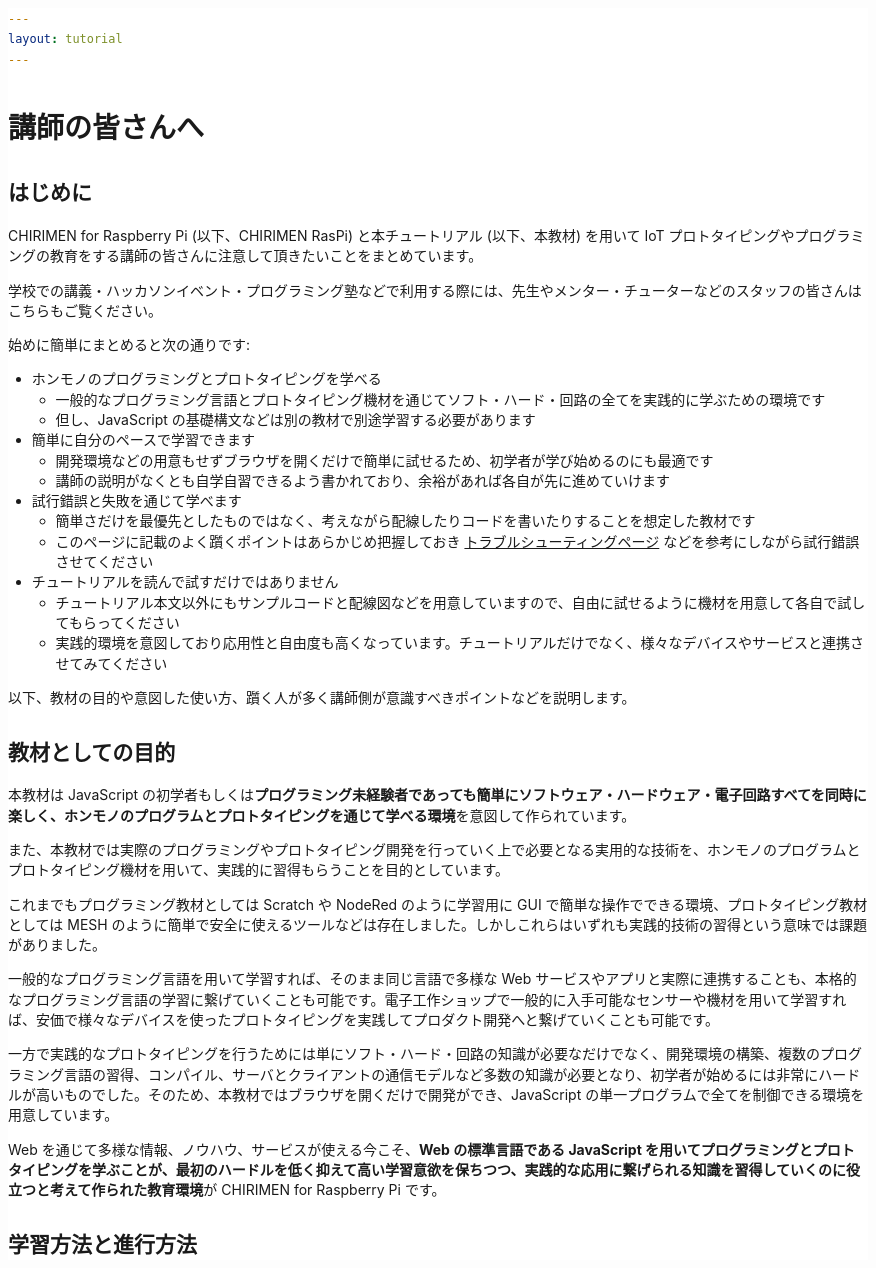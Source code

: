 ```yaml
---
layout: tutorial
---
```


# 講師の皆さんへ

## はじめに

CHIRIMEN for Raspberry Pi (以下、CHIRIMEN RasPi) と本チュートリアル (以下、本教材) を用いて IoT プロトタイピングやプログラミングの教育をする講師の皆さんに注意して頂きたいことをまとめています。

学校での講義・ハッカソンイベント・プログラミング塾などで利用する際には、先生やメンター・チューターなどのスタッフの皆さんはこちらもご覧ください。

始めに簡単にまとめると次の通りです:

- ホンモノのプログラミングとプロトタイピングを学べる
  - 一般的なプログラミング言語とプロトタイピング機材を通じてソフト・ハード・回路の全てを実践的に学ぶための環境です
  - 但し、JavaScript の基礎構文などは別の教材で別途学習する必要があります
- 簡単に自分のペースで学習できます
  - 開発環境などの用意もせずブラウザを開くだけで簡単に試せるため、初学者が学び始めるのにも最適です
  - 講師の説明がなくとも自学自習できるよう書かれており、余裕があれば各自が先に進めていけます
- 試行錯誤と失敗を通じて学べます
  - 簡単さだけを最優先としたものではなく、考えながら配線したりコードを書いたりすることを想定した教材です
  - このページに記載のよく躓くポイントはあらかじめ把握しておき [トラブルシューティングページ](debug.html) などを参考にしながら試行錯誤させてください
- チュートリアルを読んで試すだけではありません
  - チュートリアル本文以外にもサンプルコードと配線図などを用意していますので、自由に試せるように機材を用意して各自で試してもらってください
  - 実践的環境を意図しており応用性と自由度も高くなっています。チュートリアルだけでなく、様々なデバイスやサービスと連携させてみてください

以下、教材の目的や意図した使い方、躓く人が多く講師側が意識すべきポイントなどを説明します。

## 教材としての目的

本教材は JavaScript の初学者もしくは**プログラミング未経験者であっても簡単にソフトウェア・ハードウェア・電子回路すべてを同時に楽しく、ホンモノのプログラムとプロトタイピングを通じて学べる環境**を意図して作られています。

また、本教材では実際のプログラミングやプロトタイピング開発を行っていく上で必要となる実用的な技術を、ホンモノのプログラムとプロトタイピング機材を用いて、実践的に習得もらうことを目的としています。

これまでもプログラミング教材としては Scratch や NodeRed のように学習用に GUI で簡単な操作でできる環境、プロトタイピング教材としては MESH のように簡単で安全に使えるツールなどは存在しました。しかしこれらはいずれも実践的技術の習得という意味では課題がありました。

一般的なプログラミング言語を用いて学習すれば、そのまま同じ言語で多様な Web サービスやアプリと実際に連携することも、本格的なプログラミング言語の学習に繋げていくことも可能です。電子工作ショップで一般的に入手可能なセンサーや機材を用いて学習すれば、安価で様々なデバイスを使ったプロトタイピングを実践してプロダクト開発へと繋げていくことも可能です。

一方で実践的なプロトタイピングを行うためには単にソフト・ハード・回路の知識が必要なだけでなく、開発環境の構築、複数のプログラミング言語の習得、コンパイル、サーバとクライアントの通信モデルなど多数の知識が必要となり、初学者が始めるには非常にハードルが高いものでした。そのため、本教材ではブラウザを開くだけで開発ができ、JavaScript の単一プログラムで全てを制御できる環境を用意しています。

Web を通じて多様な情報、ノウハウ、サービスが使える今こそ、**Web の標準言語である JavaScript を用いてプログラミングとプロトタイピングを学ぶことが、最初のハードルを低く抑えて高い学習意欲を保ちつつ、実践的な応用に繋げられる知識を習得していくのに役立つと考えて作られた教育環境**が CHIRIMEN for Raspberry Pi です。

## 学習方法と進行方法
